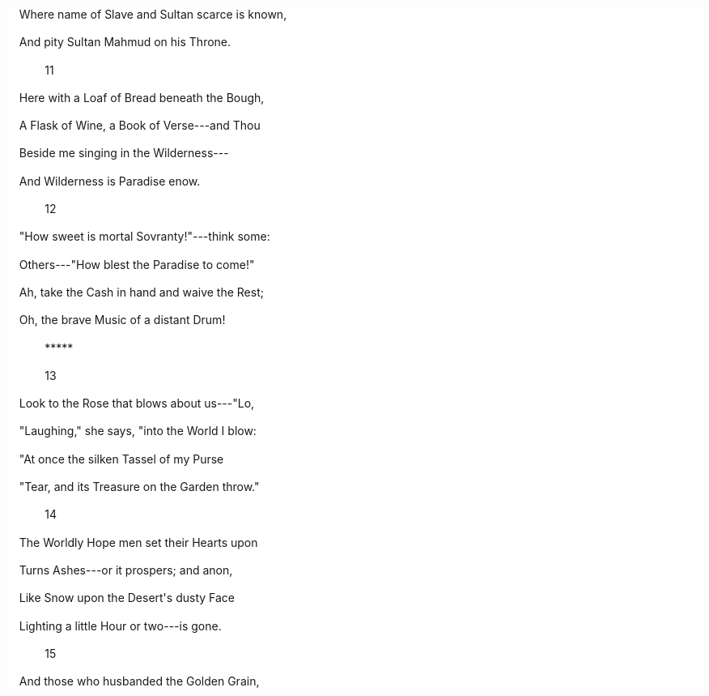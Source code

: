     Where name of Slave and Sultan scarce is known,  

    And pity Sultan Mahmud on his Throne.  

            11  



    Here with a Loaf of Bread beneath the Bough,  

    A Flask of Wine, a Book of Verse---and Thou  

    Beside me singing in the Wilderness---  

    And Wilderness is Paradise enow.  



            12  



    "How sweet is mortal Sovranty!"---think some:  

    Others---"How blest the Paradise to come!"  

    Ah, take the Cash in hand and waive the Rest;  

    Oh, the brave Music of a distant Drum!  



            *****  





            13  



    Look to the Rose that blows about us---"Lo,  

    "Laughing," she says, "into the World I blow:  

    "At once the silken Tassel of my Purse  

    "Tear, and its Treasure on the Garden throw."  



            14  



    The Worldly Hope men set their Hearts upon  

    Turns Ashes---or it prospers; and anon,  

    Like Snow upon the Desert's dusty Face  

    Lighting a little Hour or two---is gone.  



            15  



    And those who husbanded the Golden Grain,  
